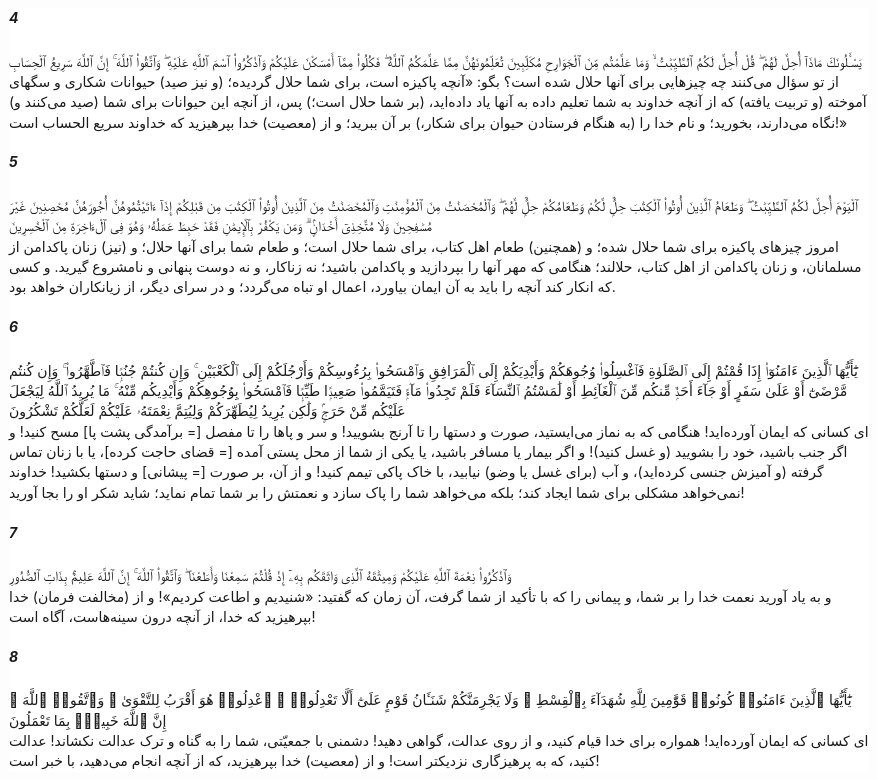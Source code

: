 ##### 4

<span class="ayah">يَسْـَٔلُونَكَ مَاذَآ أُحِلَّ لَهُمْ ۖ قُلْ أُحِلَّ لَكُمُ ٱلطَّيِّبَٰتُ ۙ وَمَا عَلَّمْتُم مِّنَ ٱلْجَوَارِحِ مُكَلِّبِينَ تُعَلِّمُونَهُنَّ مِمَّا عَلَّمَكُمُ ٱللَّهُ ۖ فَكُلُوا۟ مِمَّآ أَمْسَكْنَ عَلَيْكُمْ وَٱذْكُرُوا۟ ٱسْمَ ٱللَّهِ عَلَيْهِ ۖ وَٱتَّقُوا۟ ٱللَّهَ ۚ إِنَّ ٱللَّهَ سَرِيعُ ٱلْحِسَابِ</span>
<br><span class="ayah_translation">از تو سؤال می‌کنند چه چیزهایی برای آنها حلال شده است؟ بگو: «آنچه پاکیزه است، برای شما حلال گردیده؛ (و نیز صید) حیوانات شکاری و سگهای آموخته (و تربیت یافته) که از آنچه خداوند به شما تعلیم داده به آنها یاد داده‌اید، (بر شما حلال است؛) پس، از آنچه این حیوانات برای شما (صید می‌کنند و) نگاه می‌دارند، بخورید؛ و نام خدا را (به هنگام فرستادن حیوان برای شکار،) بر آن ببرید؛ و از (معصیت) خدا بپرهیزید که خداوند سریع الحساب است!»</span>

##### 5

<span class="ayah">ٱلْيَوْمَ أُحِلَّ لَكُمُ ٱلطَّيِّبَٰتُ ۖ وَطَعَامُ ٱلَّذِينَ أُوتُوا۟ ٱلْكِتَٰبَ حِلٌّۭ لَّكُمْ وَطَعَامُكُمْ حِلٌّۭ لَّهُمْ ۖ وَٱلْمُحْصَنَٰتُ مِنَ ٱلْمُؤْمِنَٰتِ وَٱلْمُحْصَنَٰتُ مِنَ ٱلَّذِينَ أُوتُوا۟ ٱلْكِتَٰبَ مِن قَبْلِكُمْ إِذَآ ءَاتَيْتُمُوهُنَّ أُجُورَهُنَّ مُحْصِنِينَ غَيْرَ مُسَٰفِحِينَ وَلَا مُتَّخِذِىٓ أَخْدَانٍۢ ۗ وَمَن يَكْفُرْ بِٱلْإِيمَٰنِ فَقَدْ حَبِطَ عَمَلُهُۥ وَهُوَ فِى ٱلْءَاخِرَةِ مِنَ ٱلْخَٰسِرِينَ</span>
<br><span class="ayah_translation">امروز چیزهای پاکیزه برای شما حلال شده؛ و (همچنین) طعام اهل کتاب، برای شما حلال است؛ و طعام شما برای آنها حلال؛ و (نیز) زنان پاکدامن از مسلمانان، و زنان پاکدامن از اهل کتاب، حلالند؛ هنگامی که مهر آنها را بپردازید و پاکدامن باشید؛ نه زناکار، و نه دوست پنهانی و نامشروع گیرید. و کسی که انکار کند آنچه را باید به آن ایمان بیاورد، اعمال او تباه می‌گردد؛ و در سرای دیگر، از زیانکاران خواهد بود.</span>

##### 6

<span class="ayah">يَٰٓأَيُّهَا ٱلَّذِينَ ءَامَنُوٓا۟ إِذَا قُمْتُمْ إِلَى ٱلصَّلَوٰةِ فَٱغْسِلُوا۟ وُجُوهَكُمْ وَأَيْدِيَكُمْ إِلَى ٱلْمَرَافِقِ وَٱمْسَحُوا۟ بِرُءُوسِكُمْ وَأَرْجُلَكُمْ إِلَى ٱلْكَعْبَيْنِ ۚ وَإِن كُنتُمْ جُنُبًۭا فَٱطَّهَّرُوا۟ ۚ وَإِن كُنتُم مَّرْضَىٰٓ أَوْ عَلَىٰ سَفَرٍ أَوْ جَآءَ أَحَدٌۭ مِّنكُم مِّنَ ٱلْغَآئِطِ أَوْ لَٰمَسْتُمُ ٱلنِّسَآءَ فَلَمْ تَجِدُوا۟ مَآءًۭ فَتَيَمَّمُوا۟ صَعِيدًۭا طَيِّبًۭا فَٱمْسَحُوا۟ بِوُجُوهِكُمْ وَأَيْدِيكُم مِّنْهُ ۚ مَا يُرِيدُ ٱللَّهُ لِيَجْعَلَ عَلَيْكُم مِّنْ حَرَجٍۢ وَلَٰكِن يُرِيدُ لِيُطَهِّرَكُمْ وَلِيُتِمَّ نِعْمَتَهُۥ عَلَيْكُمْ لَعَلَّكُمْ تَشْكُرُونَ</span>
<br><span class="ayah_translation">ای کسانی که ایمان آورده‌اید! هنگامی که به نماز می‌ایستید، صورت و دستها را تا آرنج بشویید! و سر و پاها را تا مفصل [= برآمدگی پشت پا] مسح کنید! و اگر جنب باشید، خود را بشویید (و غسل کنید)! و اگر بیمار یا مسافر باشید، یا یکی از شما از محل پستی آمده [= قضای حاجت کرده‌]، یا با زنان تماس گرفته (و آمیزش جنسی کرده‌اید)، و آب (برای غسل یا وضو) نیابید، با خاک پاکی تیمم کنید! و از آن، بر صورت [= پیشانی‌] و دستها بکشید! خداوند نمی‌خواهد مشکلی برای شما ایجاد کند؛ بلکه می‌خواهد شما را پاک سازد و نعمتش را بر شما تمام نماید؛ شاید شکر او را بجا آورید!</span>

##### 7

<span class="ayah">وَٱذْكُرُوا۟ نِعْمَةَ ٱللَّهِ عَلَيْكُمْ وَمِيثَٰقَهُ ٱلَّذِى وَاثَقَكُم بِهِۦٓ إِذْ قُلْتُمْ سَمِعْنَا وَأَطَعْنَا ۖ وَٱتَّقُوا۟ ٱللَّهَ ۚ إِنَّ ٱللَّهَ عَلِيمٌۢ بِذَاتِ ٱلصُّدُورِ</span>
<br><span class="ayah_translation">و به یاد آورید نعمت خدا را بر شما، و پیمانی را که با تأکید از شما گرفت، آن زمان که گفتید: «شنیدیم و اطاعت کردیم»! و از (مخالفت فرمان) خدا بپرهیزید که خدا، از آنچه درون سینه‌هاست، آگاه است!</span>

##### 8

<span class="ayah">يَٰٓأَيُّهَا ٱلَّذِينَ ءَامَنُوا۟ كُونُوا۟ قَوَّٰمِينَ لِلَّهِ شُهَدَآءَ بِٱلْقِسْطِ ۖ وَلَا يَجْرِمَنَّكُمْ شَنَـَٔانُ قَوْمٍ عَلَىٰٓ أَلَّا تَعْدِلُوا۟ ۚ ٱعْدِلُوا۟ هُوَ أَقْرَبُ لِلتَّقْوَىٰ ۖ وَٱتَّقُوا۟ ٱللَّهَ ۚ إِنَّ ٱللَّهَ خَبِيرٌۢ بِمَا تَعْمَلُونَ</span>
<br><span class="ayah_translation">ای کسانی که ایمان آورده‌اید! همواره برای خدا قیام کنید، و از روی عدالت، گواهی دهید! دشمنی با جمعیّتی، شما را به گناه و ترک عدالت نکشاند! عدالت کنید، که به پرهیزگاری نزدیکتر است! و از (معصیت) خدا بپرهیزید، که از آنچه انجام می‌دهید، با خبر است!</span>

